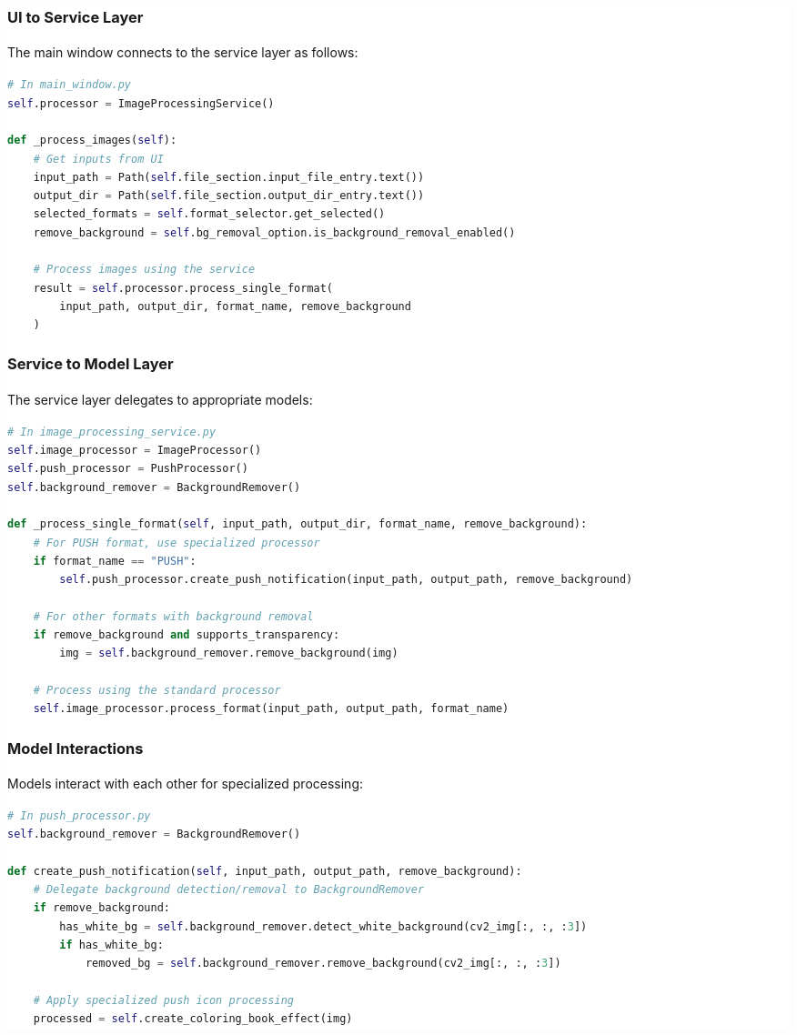 ### UI to Service Layer

The main window connects to the service layer as follows:

```python
# In main_window.py
self.processor = ImageProcessingService()

def _process_images(self):
    # Get inputs from UI
    input_path = Path(self.file_section.input_file_entry.text())
    output_dir = Path(self.file_section.output_dir_entry.text())
    selected_formats = self.format_selector.get_selected()
    remove_background = self.bg_removal_option.is_background_removal_enabled()
    
    # Process images using the service
    result = self.processor.process_single_format(
        input_path, output_dir, format_name, remove_background
    )
```

### Service to Model Layer

The service layer delegates to appropriate models:

```python
# In image_processing_service.py
self.image_processor = ImageProcessor()
self.push_processor = PushProcessor()
self.background_remover = BackgroundRemover()

def _process_single_format(self, input_path, output_dir, format_name, remove_background):
    # For PUSH format, use specialized processor
    if format_name == "PUSH":
        self.push_processor.create_push_notification(input_path, output_path, remove_background)
    
    # For other formats with background removal
    if remove_background and supports_transparency:
        img = self.background_remover.remove_background(img)
    
    # Process using the standard processor
    self.image_processor.process_format(input_path, output_path, format_name)
```

### Model Interactions

Models interact with each other for specialized processing:

```python
# In push_processor.py
self.background_remover = BackgroundRemover()

def create_push_notification(self, input_path, output_path, remove_background):
    # Delegate background detection/removal to BackgroundRemover
    if remove_background:
        has_white_bg = self.background_remover.detect_white_background(cv2_img[:, :, :3])
        if has_white_bg:
            removed_bg = self.background_remover.remove_background(cv2_img[:, :, :3])
    
    # Apply specialized push icon processing
    processed = self.create_coloring_book_effect(img)
```
